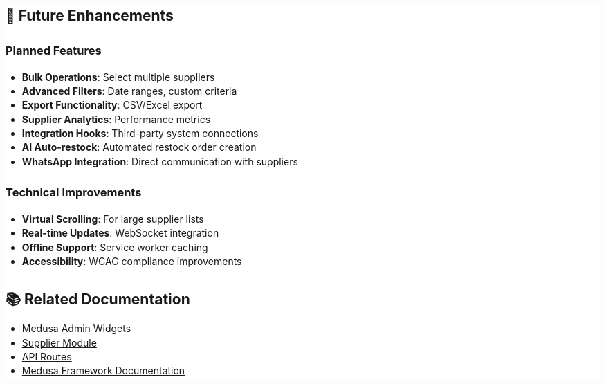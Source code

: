 ## 🔄 Future Enhancements

### Planned Features
- **Bulk Operations**: Select multiple suppliers
- **Advanced Filters**: Date ranges, custom criteria
- **Export Functionality**: CSV/Excel export
- **Supplier Analytics**: Performance metrics
- **Integration Hooks**: Third-party system connections
- **AI Auto-restock**: Automated restock order creation
- **WhatsApp Integration**: Direct communication with suppliers

### Technical Improvements
- **Virtual Scrolling**: For large supplier lists
- **Real-time Updates**: WebSocket integration
- **Offline Support**: Service worker caching
- **Accessibility**: WCAG compliance improvements

## 📚 Related Documentation

- [Medusa Admin Widgets](../widgets/README.md)
- [Supplier Module](../../modules/supplier/README.md)
- [API Routes](../../api/admin/suppliers/README.md)
- [Medusa Framework Documentation](https://docs.medusajs.com/) 